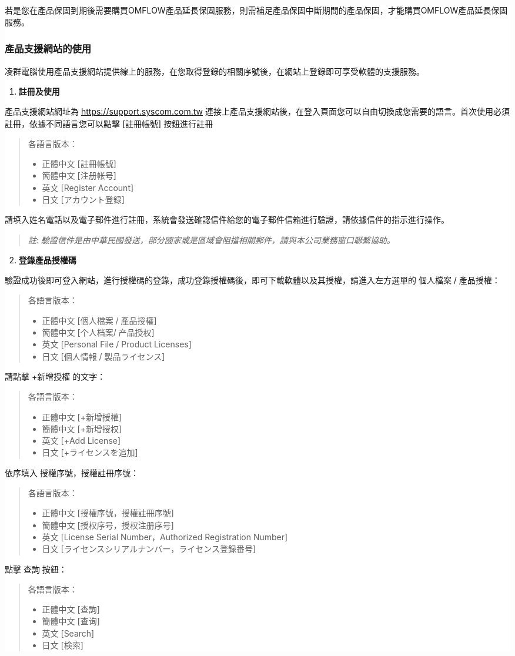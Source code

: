 若是您在產品保固到期後需要購買OMFLOW產品延長保固服務，則需補足產品保固中斷期間的產品保固，才能購買OMFLOW產品延長保固服務。

### 產品支援網站的使用

凌群電腦使用產品支援網站提供線上的服務，在您取得登錄的相關序號後，在網站上登錄即可享受軟體的支援服務。

1. **註冊及使用**

產品支援網站網址為 https://support.syscom.com.tw 連接上產品支援網站後，在登入頁面您可以自由切換成您需要的語言。首次使用必須註冊，依據不同語言您可以點擊 \[註冊帳號] 按鈕進行註冊

> 各語言版本：
>
> * 正體中文 \[註冊帳號]
> * 簡體中文 \[注册帐号]
> * 英文 \[Register Account]
> * 日文 \[アカウント登録]

請填入姓名電話以及電子郵件進行註冊，系統會發送確認信件給您的電子郵件信箱進行驗證，請依據信件的指示進行操作。

> _註: 驗證信件是由中華民國發送，部分國家或是區域會阻擋相關郵件，請與本公司業務窗口聯繫協助。_

2. **登錄產品授權碼**

驗證成功後即可登入網站，進行授權碼的登錄，成功登錄授權碼後，即可下載軟體以及其授權，請進入左方選單的 個人檔案 / 產品授權：

> 各語言版本：
>
> * 正體中文 \[個人檔案 / 產品授權]
> * 簡體中文 \[个人档案/ 产品授权]
> * 英文 \[Personal File / Product Licenses]
> * 日文 \[個人情報 / 製品ライセンス]

請點擊 +新增授權 的文字：

> 各語言版本：
>
> * 正體中文 \[+新增授權]
> * 簡體中文 \[+新增授权]
> * 英文 \[+Add License]
> * 日文 \[+ライセンスを追加]

依序填入 授權序號，授權註冊序號：

> 各語言版本：
>
> * 正體中文 \[授權序號，授權註冊序號]
> * 簡體中文 \[授权序号，授权注册序号]
> * 英文 \[License Serial Number，Authorized Registration Number]
> * 日文 \[ライセンスシリアルナンバー，ライセンス登録番号]

點擊 查詢 按鈕：

> 各語言版本：
>
> * 正體中文 \[查詢]
> * 簡體中文 \[查询]
> * 英文 \[Search]
> * 日文 \[検索]
